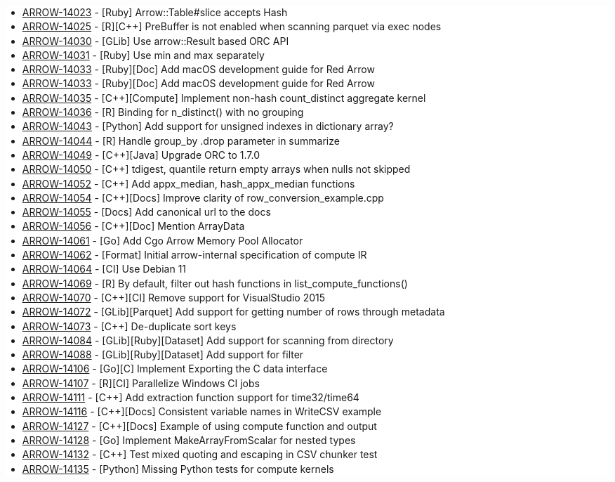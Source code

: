 * [ARROW-14023](https://issues.apache.org/jira/browse/ARROW-14023) - [Ruby] Arrow::Table\#slice accepts Hash
* [ARROW-14025](https://issues.apache.org/jira/browse/ARROW-14025) - [R][C++] PreBuffer is not enabled when scanning parquet via exec nodes
* [ARROW-14030](https://issues.apache.org/jira/browse/ARROW-14030) - [GLib] Use arrow::Result based ORC API
* [ARROW-14031](https://issues.apache.org/jira/browse/ARROW-14031) - [Ruby] Use min and max separately
* [ARROW-14033](https://issues.apache.org/jira/browse/ARROW-14033) - [Ruby][Doc] Add macOS development guide for Red Arrow
* [ARROW-14033](https://issues.apache.org/jira/browse/ARROW-14033) - [Ruby][Doc] Add macOS development guide for Red Arrow
* [ARROW-14035](https://issues.apache.org/jira/browse/ARROW-14035) - [C++][Compute] Implement non-hash count\_distinct aggregate kernel
* [ARROW-14036](https://issues.apache.org/jira/browse/ARROW-14036) - [R] Binding for n\_distinct() with no grouping
* [ARROW-14043](https://issues.apache.org/jira/browse/ARROW-14043) - [Python] Add support for unsigned indexes in dictionary array?
* [ARROW-14044](https://issues.apache.org/jira/browse/ARROW-14044) - [R] Handle group\_by .drop parameter in summarize
* [ARROW-14049](https://issues.apache.org/jira/browse/ARROW-14049) - [C++][Java] Upgrade ORC to 1.7.0
* [ARROW-14050](https://issues.apache.org/jira/browse/ARROW-14050) - [C++] tdigest, quantile return empty arrays when nulls not skipped
* [ARROW-14052](https://issues.apache.org/jira/browse/ARROW-14052) - [C++] Add appx\_median, hash\_appx\_median functions
* [ARROW-14054](https://issues.apache.org/jira/browse/ARROW-14054) - [C++][Docs] Improve clarity of row\_conversion\_example.cpp
* [ARROW-14055](https://issues.apache.org/jira/browse/ARROW-14055) - [Docs] Add canonical url to the docs 
* [ARROW-14056](https://issues.apache.org/jira/browse/ARROW-14056) - [C++][Doc] Mention ArrayData
* [ARROW-14061](https://issues.apache.org/jira/browse/ARROW-14061) - [Go] Add Cgo Arrow Memory Pool Allocator
* [ARROW-14062](https://issues.apache.org/jira/browse/ARROW-14062) - [Format] Initial arrow-internal specification of compute IR
* [ARROW-14064](https://issues.apache.org/jira/browse/ARROW-14064) - [CI] Use Debian 11
* [ARROW-14069](https://issues.apache.org/jira/browse/ARROW-14069) - [R] By default, filter out hash functions in list\_compute\_functions()
* [ARROW-14070](https://issues.apache.org/jira/browse/ARROW-14070) - [C++][CI] Remove support for VisualStudio 2015
* [ARROW-14072](https://issues.apache.org/jira/browse/ARROW-14072) - [GLib][Parquet] Add support for getting number of rows through metadata
* [ARROW-14073](https://issues.apache.org/jira/browse/ARROW-14073) - [C++] De-duplicate sort keys
* [ARROW-14084](https://issues.apache.org/jira/browse/ARROW-14084) - [GLib][Ruby][Dataset] Add support for scanning from directory
* [ARROW-14088](https://issues.apache.org/jira/browse/ARROW-14088) - [GLib][Ruby][Dataset] Add support for filter
* [ARROW-14106](https://issues.apache.org/jira/browse/ARROW-14106) - [Go][C] Implement Exporting the C data interface
* [ARROW-14107](https://issues.apache.org/jira/browse/ARROW-14107) - [R][CI] Parallelize Windows CI jobs
* [ARROW-14111](https://issues.apache.org/jira/browse/ARROW-14111) - [C++] Add extraction function support for time32/time64
* [ARROW-14116](https://issues.apache.org/jira/browse/ARROW-14116) - [C++][Docs] Consistent variable names in WriteCSV example
* [ARROW-14127](https://issues.apache.org/jira/browse/ARROW-14127) - [C++][Docs] Example of using compute function and output
* [ARROW-14128](https://issues.apache.org/jira/browse/ARROW-14128) - [Go] Implement MakeArrayFromScalar for nested types
* [ARROW-14132](https://issues.apache.org/jira/browse/ARROW-14132) - [C++] Test mixed quoting and escaping in CSV chunker test
* [ARROW-14135](https://issues.apache.org/jira/browse/ARROW-14135) - [Python] Missing Python tests for compute kernels

[1]: https://www.apache.org/dyn/closer.lua/arrow/arrow-6.0.0/
[2]: https://apache.jfrog.io/artifactory/arrow/centos/
[3]: https://apache.jfrog.io/artifactory/arrow/debian/
[4]: https://apache.jfrog.io/artifactory/arrow/python/6.0.0/
[5]: https://apache.jfrog.io/artifactory/arrow/ubuntu/
[6]: https://github.com/apache/arrow/releases/tag/apache-arrow-6.0.0